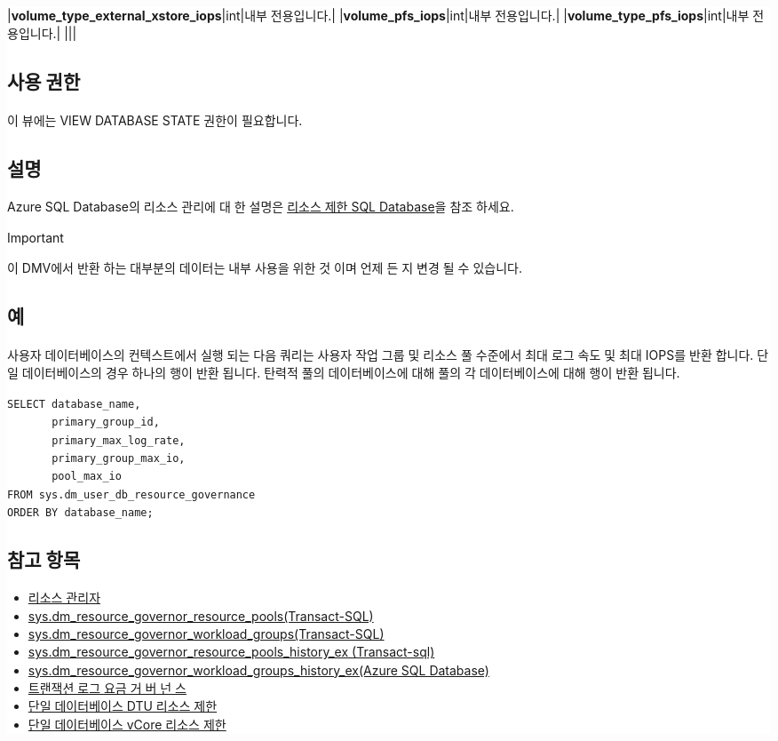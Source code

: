 |**volume_type_external_xstore_iops**|int|내부 전용입니다.|
|**volume_pfs_iops**|int|내부 전용입니다.|
|**volume_type_pfs_iops**|int|내부 전용입니다.|
|||

## <a name="permissions"></a>사용 권한

이 뷰에는 VIEW DATABASE STATE 권한이 필요합니다.

## <a name="remarks"></a>설명

Azure SQL Database의 리소스 관리에 대 한 설명은 [리소스 제한 SQL Database](/azure/sql-database/sql-database-resource-limits-database-server)을 참조 하세요.

> [!IMPORTANT]
> 이 DMV에서 반환 하는 대부분의 데이터는 내부 사용을 위한 것 이며 언제 든 지 변경 될 수 있습니다.

## <a name="examples"></a>예

사용자 데이터베이스의 컨텍스트에서 실행 되는 다음 쿼리는 사용자 작업 그룹 및 리소스 풀 수준에서 최대 로그 속도 및 최대 IOPS를 반환 합니다. 단일 데이터베이스의 경우 하나의 행이 반환 됩니다. 탄력적 풀의 데이터베이스에 대해 풀의 각 데이터베이스에 대해 행이 반환 됩니다.

```
SELECT database_name,
       primary_group_id,
       primary_max_log_rate,
       primary_group_max_io,
       pool_max_io
FROM sys.dm_user_db_resource_governance
ORDER BY database_name;  
```

## <a name="see-also"></a>참고 항목

- [리소스 관리자](../resource-governor/resource-governor.md)
- [sys.dm_resource_governor_resource_pools(Transact-SQL)](./sys-dm-resource-governor-resource-pools-transact-sql.md)
- [sys.dm_resource_governor_workload_groups(Transact-SQL)](./sys-dm-resource-governor-workload-groups-transact-sql.md)
- [sys.dm_resource_governor_resource_pools_history_ex (Transact-sql)](./sys-dm-resource-governor-resource-pools-history-ex-azure-sql-database.md)
- [sys.dm_resource_governor_workload_groups_history_ex(Azure SQL Database)](./sys-dm-resource-governor-workload-groups-history-ex-azure-sql-database.md)
- [트랜잭션 로그 요금 거 버 넌 스](/azure/sql-database/sql-database-resource-limits-database-server#transaction-log-rate-governance)
- [단일 데이터베이스 DTU 리소스 제한](/azure/sql-database/sql-database-dtu-resource-limits-single-databases)
- [단일 데이터베이스 vCore 리소스 제한](/azure/sql-database/sql-database-vcore-resource-limits-single-databases)